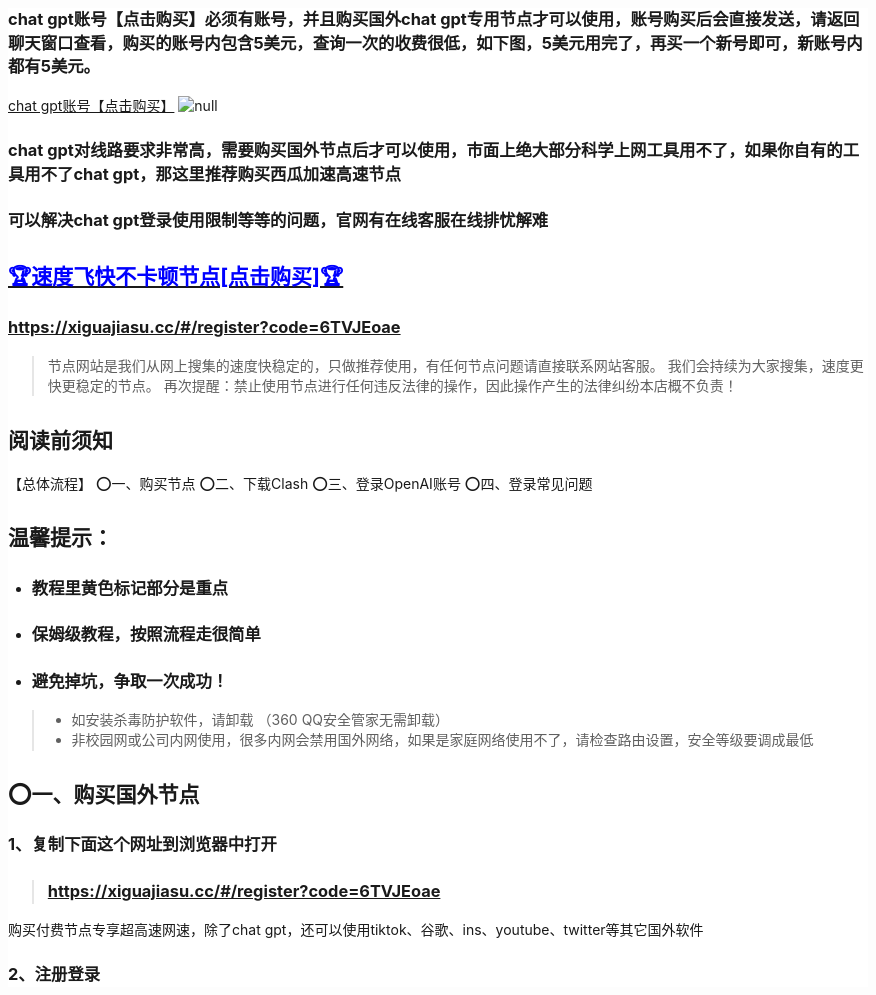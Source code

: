 ### chat gpt账号【点击购买】必须有账号，并且购买国外chat gpt专用节点才可以使用，账号购买后会直接发送，请返回聊天窗口查看，购买的账号内包含5美元，查询一次的收费很低，如下图，5美元用完了，再买一个新号即可，新账号内都有5美元。

[chat gpt账号【点击购买】](http://cat.fk6699.com/)
![null](https://www.xiguajiasu.me/media/202302/2023-02-06_133858_1793010.114515978117265.png)

### chat gpt对线路要求非常高，需要购买国外节点后才可以使用，市面上绝大部分科学上网工具用不了，如果你自有的工具用不了chat gpt，那这里推荐购买西瓜加速高速节点

### 可以解决chat gpt登录使用限制等等的问题，官网有在线客服在线排忧解难

## [<font color=blue>🏆速度飞快不卡顿节点[点击购买]🏆</font>](https://xiguajiasu.cc/#/register?code=6TVJEoae)

### <font color=blue>https://xiguajiasu.cc/#/register?code=6TVJEoae</font>

> 节点网站是我们从网上搜集的速度快稳定的，只做推荐使用，有任何节点问题请直接联系网站客服。
> 我们会持续为大家搜集，速度更快更稳定的节点。
> 再次提醒：禁止使用节点进行任何违反法律的操作，因此操作产生的法律纠纷本店概不负责！

## 阅读前须知

【总体流程】
⭕️一、购买节点
⭕️二、下载Clash
⭕️三、登录OpenAI账号
⭕️四、登录常见问题

## 温馨提示：

- ### 教程里黄色标记部分是重点

- ### 保姆级教程，按照流程走很简单

- ### 避免掉坑，争取一次成功！

> - 如安装杀毒防护软件，请卸载 （360 QQ安全管家无需卸载）
> - 非校园网或公司内网使用，很多内网会禁用国外网络，如果是家庭网络使用不了，请检查路由设置，安全等级要调成最低

## ⭕️一、购买国外节点

### 1、复制下面这个网址到浏览器中打开

> ### <font color=blue>https://xiguajiasu.cc/#/register?code=6TVJEoae</font>

购买付费节点专享超高速网速，除了chat gpt，还可以使用tiktok、谷歌、ins、youtube、twitter等其它国外软件

### 2、注册登录
